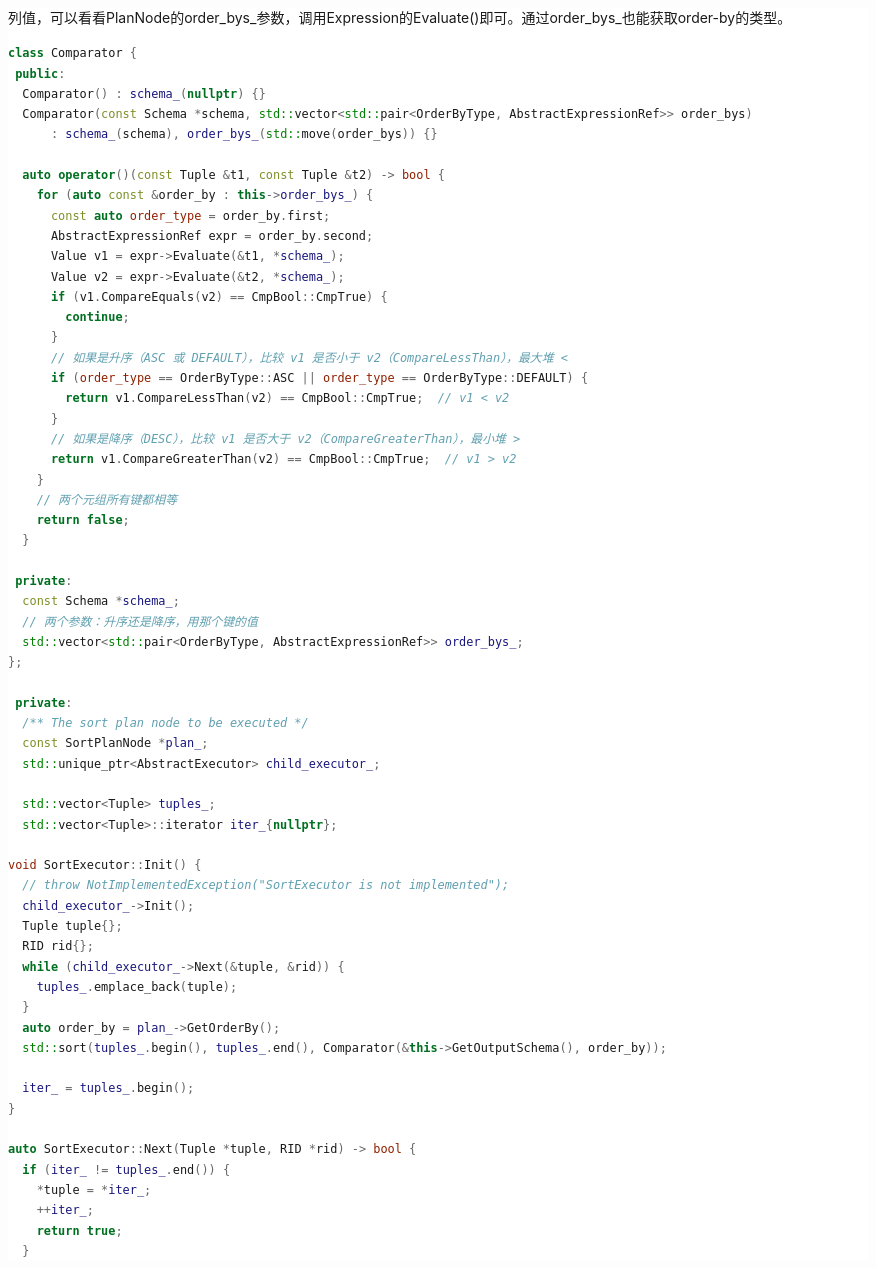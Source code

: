列值，可以看看PlanNode的order_bys_参数，调用Expression的Evaluate()即可。通过order_bys_也能获取order-by的类型。

```cpp
class Comparator {
 public:
  Comparator() : schema_(nullptr) {}
  Comparator(const Schema *schema, std::vector<std::pair<OrderByType, AbstractExpressionRef>> order_bys)
      : schema_(schema), order_bys_(std::move(order_bys)) {}

  auto operator()(const Tuple &t1, const Tuple &t2) -> bool {
    for (auto const &order_by : this->order_bys_) {
      const auto order_type = order_by.first;
      AbstractExpressionRef expr = order_by.second;
      Value v1 = expr->Evaluate(&t1, *schema_);
      Value v2 = expr->Evaluate(&t2, *schema_);
      if (v1.CompareEquals(v2) == CmpBool::CmpTrue) {
        continue;
      }
      // 如果是升序（ASC 或 DEFAULT），比较 v1 是否小于 v2（CompareLessThan），最大堆 <
      if (order_type == OrderByType::ASC || order_type == OrderByType::DEFAULT) {
        return v1.CompareLessThan(v2) == CmpBool::CmpTrue;  // v1 < v2
      }
      // 如果是降序（DESC），比较 v1 是否大于 v2（CompareGreaterThan），最小堆 >
      return v1.CompareGreaterThan(v2) == CmpBool::CmpTrue;  // v1 > v2
    }
    // 两个元组所有键都相等
    return false;
  }

 private:
  const Schema *schema_;
  // 两个参数：升序还是降序，用那个键的值
  std::vector<std::pair<OrderByType, AbstractExpressionRef>> order_bys_;
};

 private:
  /** The sort plan node to be executed */
  const SortPlanNode *plan_;
  std::unique_ptr<AbstractExecutor> child_executor_;

  std::vector<Tuple> tuples_;
  std::vector<Tuple>::iterator iter_{nullptr};

void SortExecutor::Init() {
  // throw NotImplementedException("SortExecutor is not implemented");
  child_executor_->Init();
  Tuple tuple{};
  RID rid{};
  while (child_executor_->Next(&tuple, &rid)) {
    tuples_.emplace_back(tuple);
  }
  auto order_by = plan_->GetOrderBy();
  std::sort(tuples_.begin(), tuples_.end(), Comparator(&this->GetOutputSchema(), order_by));

  iter_ = tuples_.begin();
}

auto SortExecutor::Next(Tuple *tuple, RID *rid) -> bool {
  if (iter_ != tuples_.end()) {
    *tuple = *iter_;
    ++iter_;
    return true;
  }
```